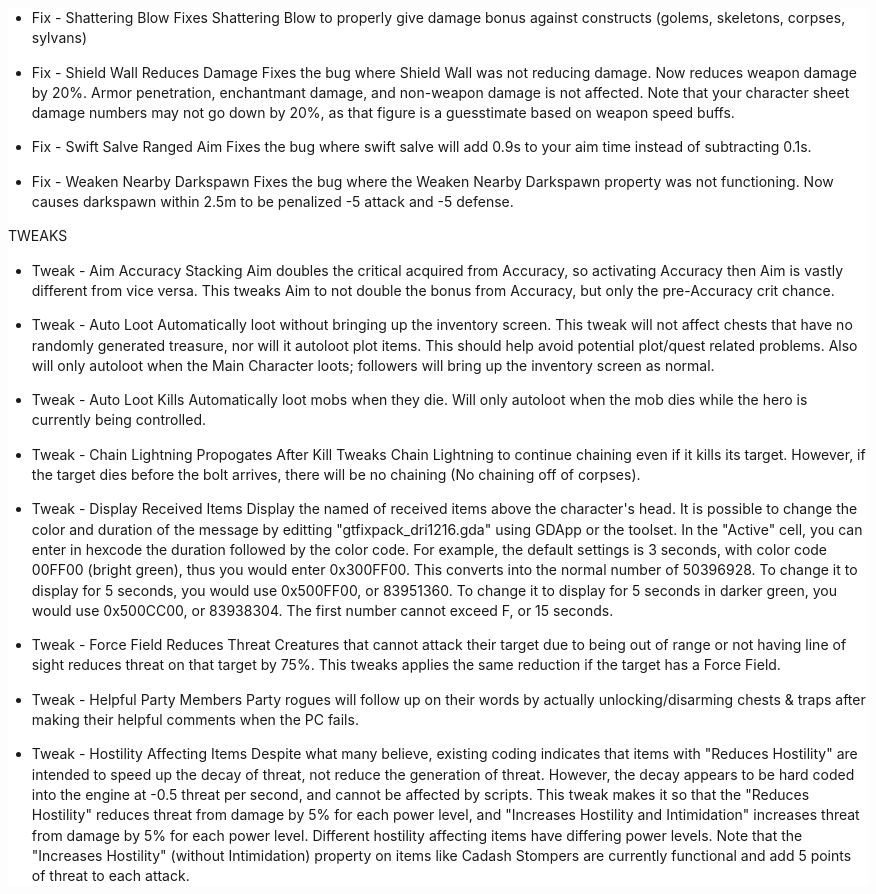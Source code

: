 * Fix - Shattering Blow
Fixes Shattering Blow to properly give damage bonus against constructs (golems, skeletons, corpses, sylvans)

* Fix - Shield Wall Reduces Damage
Fixes the bug where Shield Wall was not reducing damage. Now reduces weapon damage by 20%. Armor penetration, enchantmant damage, and non-weapon damage is not affected. Note that your character sheet damage numbers may not go down by 20%, as that figure is a guesstimate based on weapon speed buffs.

* Fix - Swift Salve Ranged Aim
Fixes the bug where swift salve will add 0.9s to your aim time instead of subtracting 0.1s.

* Fix - Weaken Nearby Darkspawn
Fixes the bug where the Weaken Nearby Darkspawn property was not functioning. Now causes darkspawn within 2.5m to be penalized -5 attack and -5 defense.

TWEAKS

* Tweak - Aim Accuracy Stacking
Aim doubles the critical acquired from Accuracy, so activating Accuracy then Aim is vastly different from vice versa. This tweaks Aim to not double the bonus from Accuracy, but only the pre-Accuracy crit chance.

* Tweak - Auto Loot
Automatically loot without bringing up the inventory screen. This tweak will not affect chests that have no randomly generated treasure, nor will it autoloot plot items. This should help avoid potential plot/quest related problems. Also will only autoloot when the Main Character loots; followers will bring up the inventory screen as normal.

* Tweak - Auto Loot Kills
Automatically loot mobs when they die. Will only autoloot when the mob dies while the hero is currently being controlled.

* Tweak - Chain Lightning Propogates After Kill
Tweaks Chain Lightning to continue chaining even if it kills its target. However, if the target dies before the bolt arrives, there will be no chaining (No chaining off of corpses).

* Tweak - Display Received Items
Display the named of received items above the character's head. It is possible to change the color and duration of the message by editting "gtfixpack_dri1216.gda" using GDApp or the toolset. In the "Active" cell, you can enter in hexcode the duration followed by the color code. For example, the default settings is 3 seconds, with color code 00FF00 (bright green), thus you would enter 0x300FF00. This converts into the normal number of 50396928. To change it to display for 5 seconds, you would use 0x500FF00, or 83951360. To change it to display for 5 seconds in darker green, you would use 0x500CC00, or 83938304. The first number cannot exceed F, or 15 seconds. 

* Tweak - Force Field Reduces Threat
Creatures that cannot attack their target due to being out of range or not having line of sight reduces threat on that target by 75%. This tweaks applies the same reduction if the target has a Force Field.

* Tweak - Helpful Party Members
Party rogues will follow up on their words by actually unlocking/disarming chests & traps after making their helpful comments when the PC fails.

* Tweak - Hostility Affecting Items
Despite what many believe, existing coding indicates that items with "Reduces Hostility" are intended to speed up the decay of threat, not reduce the generation of threat. However, the decay appears to be hard coded into the engine at -0.5 threat per second, and cannot be affected by scripts. This tweak makes it so that the "Reduces Hostility" reduces threat from damage by 5% for each power level, and "Increases Hostility and Intimidation" increases threat from damage by 5% for each power level. Different hostility affecting items have differing power levels. Note that the "Increases Hostility" (without Intimidation) property on items like Cadash Stompers are currently functional and add 5 points of threat to each attack.
